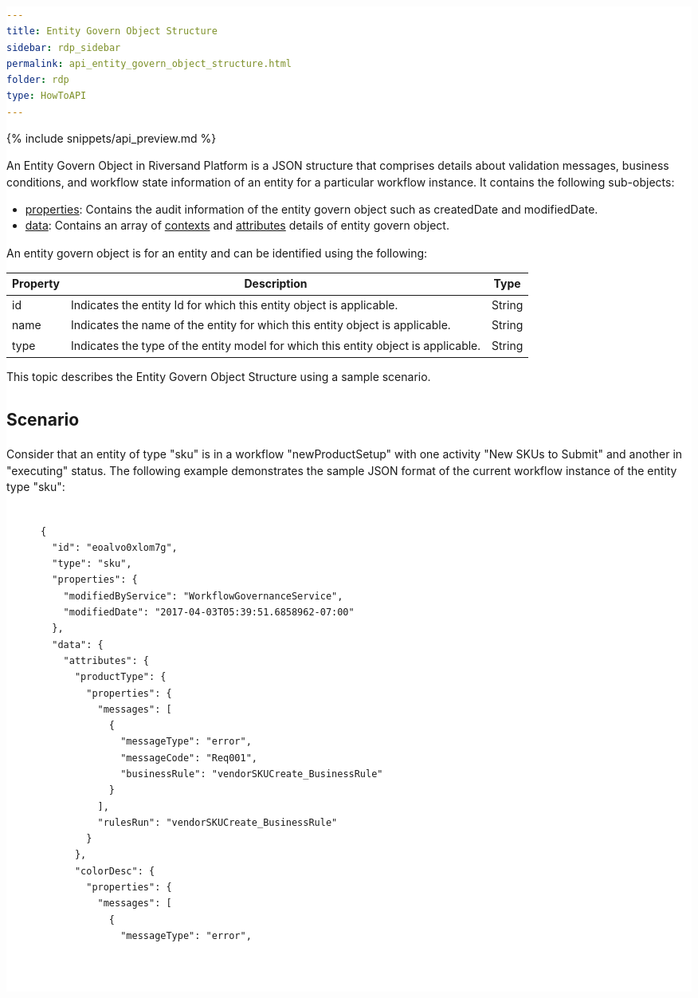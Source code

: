 ```yaml
---
title: Entity Govern Object Structure
sidebar: rdp_sidebar
permalink: api_entity_govern_object_structure.html
folder: rdp
type: HowToAPI
---
```


{% include snippets/api_preview.md %}

An Entity Govern Object in Riversand Platform is a JSON structure that comprises details about validation messages, business conditions, and workflow state information of an entity for a particular workflow instance. It contains the following sub-objects:

* [properties](#properties): Contains the audit information of the entity govern object such as createdDate and modifiedDate.
* [data](#data): Contains an array of [contexts](#contexts) and [attributes](#attributes) details of entity govern object.

An entity govern object is for an entity and can be identified using the following:

| Property | Description | Type |
|----------|-------------|------|
| id | Indicates the entity Id for which this entity object is applicable. | String |
| name | Indicates the name of the entity for which this entity object is applicable. | String | 
| type | Indicates the type of the entity model for which this entity object is applicable. | String | 

This topic describes the Entity Govern Object Structure using a sample scenario.

## Scenario 

Consider that an entity of type "sku" is in a workflow "newProductSetup" with one activity "New SKUs to Submit" and another in "executing" status. The following example demonstrates the sample JSON format of the current workflow instance of the entity type "sku":

<pre><code>
      {
        "id": "eoalvo0xlom7g",
        "type": "sku",
        "properties": {
          "modifiedByService": "WorkflowGovernanceService",
          "modifiedDate": "2017-04-03T05:39:51.6858962-07:00"
        },
        "data": {
          "attributes": {
            "productType": {
              "properties": {
                "messages": [
                  {
                    "messageType": "error",
                    "messageCode": "Req001",
                    "businessRule": "vendorSKUCreate_BusinessRule"
                  }
                ],
                "rulesRun": "vendorSKUCreate_BusinessRule"
              }
            },
            "colorDesc": {
              "properties": {
                "messages": [
                  {
                    "messageType": "error",